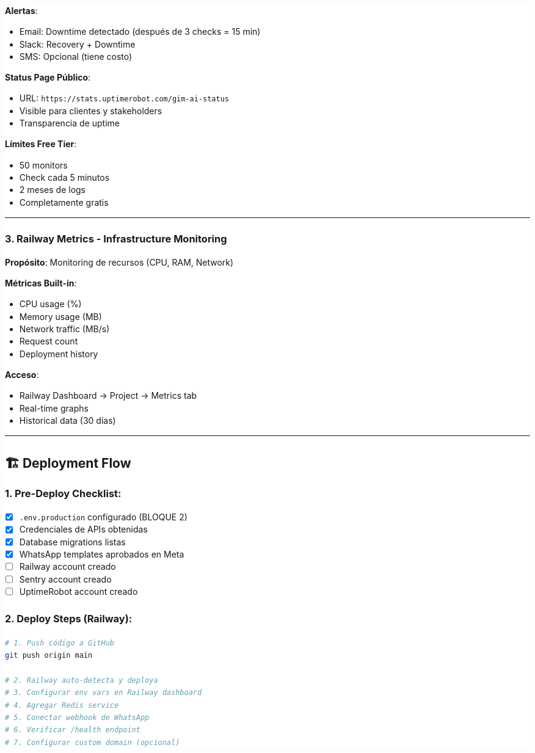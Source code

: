 **Alertas**:
- Email: Downtime detectado (después de 3 checks = 15 min)
- Slack: Recovery + Downtime
- SMS: Opcional (tiene costo)

**Status Page Público**:
- URL: `https://stats.uptimerobot.com/gim-ai-status`
- Visible para clientes y stakeholders
- Transparencia de uptime

**Límites Free Tier**:
- 50 monitors
- Check cada 5 minutos
- 2 meses de logs
- Completamente gratis

---

### 3. Railway Metrics - Infrastructure Monitoring

**Propósito**: Monitoring de recursos (CPU, RAM, Network)

**Métricas Built-in**:
- CPU usage (%)
- Memory usage (MB)
- Network traffic (MB/s)
- Request count
- Deployment history

**Acceso**:
- Railway Dashboard → Project → Metrics tab
- Real-time graphs
- Historical data (30 días)

---

## 🏗️ Deployment Flow

### 1. Pre-Deploy Checklist:

- [x] `.env.production` configurado (BLOQUE 2)
- [x] Credenciales de APIs obtenidas
- [x] Database migrations listas
- [x] WhatsApp templates aprobados en Meta
- [ ] Railway account creado
- [ ] Sentry account creado
- [ ] UptimeRobot account creado

### 2. Deploy Steps (Railway):

```bash
# 1. Push código a GitHub
git push origin main

# 2. Railway auto-detecta y deploya
# 3. Configurar env vars en Railway dashboard
# 4. Agregar Redis service
# 5. Conectar webhook de WhatsApp
# 6. Verificar /health endpoint
# 7. Configurar custom domain (opcional)
```
